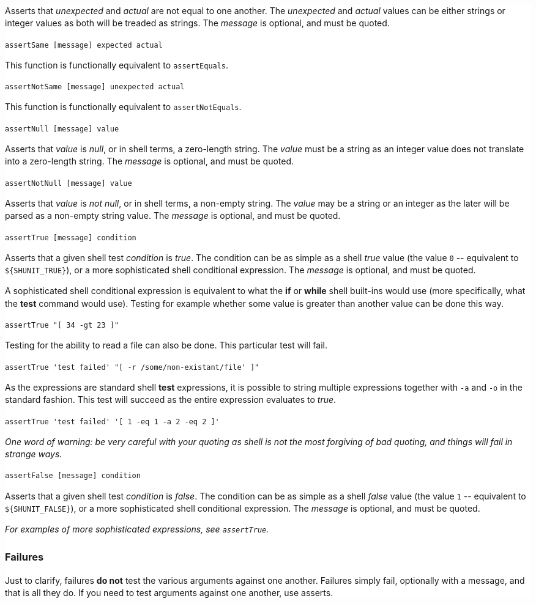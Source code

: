 Asserts that _unexpected_ and _actual_ are not equal to one another. The _unexpected_ and _actual_ values can be either strings or integer values as both will be treaded as strings. The _message_ is optional, and must be quoted.

`assertSame [message] expected actual`

This function is functionally equivalent to `assertEquals`.

`assertNotSame [message] unexpected actual`

This function is functionally equivalent to `assertNotEquals`.

`assertNull [message] value`

Asserts that _value_ is _null_, or in shell terms, a zero-length string. The _value_ must be a string as an integer value does not translate into a zero-length string. The _message_ is optional, and must be quoted.

`assertNotNull [message] value`

Asserts that _value_ is _not null_, or in shell terms, a non-empty string. The _value_ may be a string or an integer as the later will be parsed as a non-empty string value. The _message_ is optional, and must be quoted.

`assertTrue [message] condition`

Asserts that a given shell test _condition_ is _true_. The condition can be as simple as a shell _true_ value (the value `0` -- equivalent to `${SHUNIT_TRUE}`), or a more sophisticated shell conditional expression. The _message_ is optional, and must be quoted.

A sophisticated shell conditional expression is equivalent to what the __if__ or __while__ shell built-ins would use (more specifically, what the __test__ command would use). Testing for example whether some value is greater than another value can be done this way.

    assertTrue "[ 34 -gt 23 ]"

Testing for the ability to read a file can also be done. This particular test will fail.

    assertTrue 'test failed' "[ -r /some/non-existant/file' ]"

As the expressions are standard shell __test__ expressions, it is possible to string multiple expressions together with `-a` and `-o` in the standard fashion. This test will succeed as the entire expression evaluates to _true_.

    assertTrue 'test failed' '[ 1 -eq 1 -a 2 -eq 2 ]'

_One word of warning: be very careful with your quoting as shell is not the most forgiving of bad quoting, and things will fail in strange ways._

`assertFalse [message] condition`

Asserts that a given shell test _condition_ is _false_. The condition can be as simple as a shell _false_ value (the value `1` -- equivalent to `${SHUNIT_FALSE}`), or a more sophisticated shell conditional expression. The _message_ is optional, and must be quoted.

_For examples of more sophisticated expressions, see `assertTrue`._

### <a name="failures"></a> Failures

Just to clarify, failures __do not__ test the various arguments against one another. Failures simply fail, optionally with a message, and that is all they do. If you need to test arguments against one another, use asserts.
